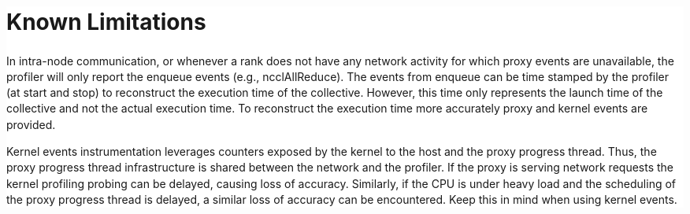 # Known Limitations

In intra-node communication, or whenever a rank does not have any network activity for which proxy events
are unavailable, the profiler will only report the enqueue events (e.g., ncclAllReduce). The events from
enqueue can be time stamped by the profiler (at start and stop) to reconstruct the execution time of the
collective. However, this time only represents the launch time of the collective and not the actual
execution time. To reconstruct the execution time more accurately proxy and kernel events are provided.

Kernel events instrumentation leverages counters exposed by the kernel to the host and the proxy progress
thread. Thus, the proxy progress thread infrastructure is shared between the network and the profiler. If
the proxy is serving network requests the kernel profiling probing can be delayed, causing loss of
accuracy. Similarly, if the CPU is under heavy load and the scheduling of the proxy progress thread is
delayed, a similar loss of accuracy can be encountered. Keep this in mind when using kernel events.
